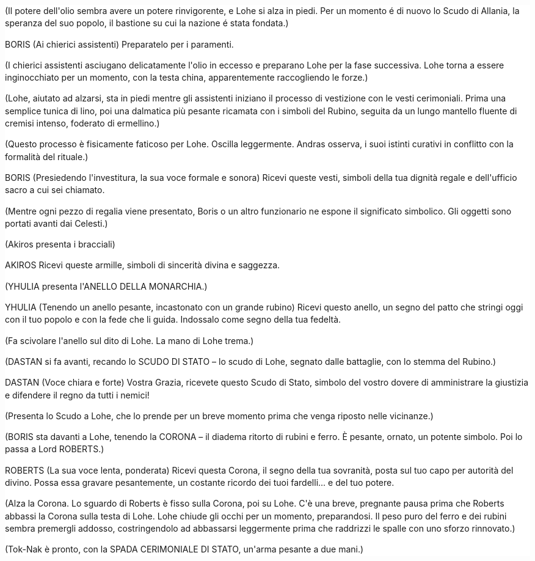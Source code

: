 
(Il potere dell'olio sembra avere un potere rinvigorente, e Lohe si alza in piedi. Per un momento é di nuovo lo Scudo di Allania, la speranza del suo popolo, il bastione su cui la nazione é stata fondata.)

BORIS (Ai chierici assistenti) Preparatelo per i paramenti.

(I chierici assistenti asciugano delicatamente l'olio in eccesso e preparano Lohe per la fase successiva. Lohe torna a essere inginocchiato per un momento, con la testa china, apparentemente raccogliendo le forze.)

(Lohe, aiutato ad alzarsi, sta in piedi mentre gli assistenti iniziano il processo di vestizione con le vesti cerimoniali. Prima una semplice tunica di lino, poi una dalmatica più pesante ricamata con i simboli del Rubino, seguita da un lungo mantello fluente di cremisi intenso, foderato di ermellino.)

(Questo processo è fisicamente faticoso per Lohe. Oscilla leggermente. Andras osserva, i suoi istinti curativi in conflitto con la formalità del rituale.)

BORIS (Presiedendo l'investitura, la sua voce formale e sonora) Ricevi queste vesti, simboli della tua dignità regale e dell'ufficio sacro a cui sei chiamato.

(Mentre ogni pezzo di regalia viene presentato, Boris o un altro funzionario ne espone il significato simbolico. Gli oggetti sono portati avanti dai Celesti.)

(Akiros presenta i bracciali)

AKIROS Ricevi queste armille, simboli di sincerità divina e saggezza.

(YHULIA presenta l'ANELLO DELLA MONARCHIA.)

YHULIA (Tenendo un anello pesante, incastonato con un grande rubino) Ricevi questo anello, un segno del patto che stringi oggi con il tuo popolo e con la fede che li guida. Indossalo come segno della tua fedeltà.

(Fa scivolare l'anello sul dito di Lohe. La mano di Lohe trema.)

(DASTAN si fa avanti, recando lo SCUDO DI STATO – lo scudo di Lohe, segnato dalle battaglie, con lo stemma del Rubino.)

DASTAN (Voce chiara e forte) Vostra Grazia, ricevete questo Scudo di Stato, simbolo del vostro dovere di amministrare la giustizia e difendere il regno da tutti i nemici!

(Presenta lo Scudo a Lohe, che lo prende per un breve momento prima che venga riposto nelle vicinanze.)

(BORIS sta davanti a Lohe, tenendo la CORONA – il diadema ritorto di rubini e ferro. È pesante, ornato, un potente simbolo. Poi lo passa a Lord ROBERTS.)

ROBERTS (La sua voce lenta, ponderata) Ricevi questa Corona, il segno della tua sovranità, posta sul tuo capo per autorità del divino. Possa essa gravare pesantemente, un costante ricordo dei tuoi fardelli... e del tuo potere.

(Alza la Corona. Lo sguardo di Roberts è fisso sulla Corona, poi su Lohe. C'è una breve, pregnante pausa prima che Roberts abbassi la Corona sulla testa di Lohe. Lohe chiude gli occhi per un momento, preparandosi. Il peso puro del ferro e dei rubini sembra premergli addosso, costringendolo ad abbassarsi leggermente prima che raddrizzi le spalle con uno sforzo rinnovato.)

(Tok-Nak è pronto, con la SPADA CERIMONIALE DI STATO, un'arma pesante a due mani.)
